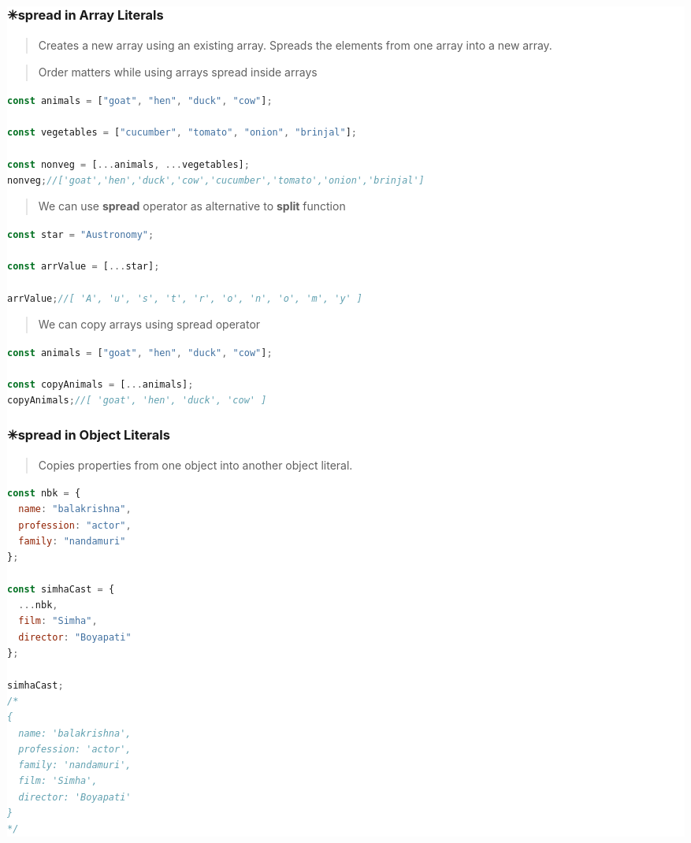 ### ✳spread in Array Literals

> Creates a new array using an existing array. Spreads the elements from one array into a new array.

> Order matters while using arrays spread inside arrays

```js
const animals = ["goat", "hen", "duck", "cow"];

const vegetables = ["cucumber", "tomato", "onion", "brinjal"];

const nonveg = [...animals, ...vegetables];
nonveg;//['goat','hen','duck','cow','cucumber','tomato','onion','brinjal']
```

> We can use **spread** operator as alternative to **split** function

```js
const star = "Austronomy";

const arrValue = [...star];

arrValue;//[ 'A', 'u', 's', 't', 'r', 'o', 'n', 'o', 'm', 'y' ]
```

> We can copy arrays using spread operator

```js
const animals = ["goat", "hen", "duck", "cow"];

const copyAnimals = [...animals];
copyAnimals;//[ 'goat', 'hen', 'duck', 'cow' ]
```

### ✳spread in Object Literals

> Copies properties from one object into another object literal.

```js
const nbk = {
  name: "balakrishna",
  profession: "actor",
  family: "nandamuri"
};

const simhaCast = {
  ...nbk,
  film: "Simha",
  director: "Boyapati"
};

simhaCast;
/*
{
  name: 'balakrishna',
  profession: 'actor',
  family: 'nandamuri',
  film: 'Simha',
  director: 'Boyapati'
}
*/
```
